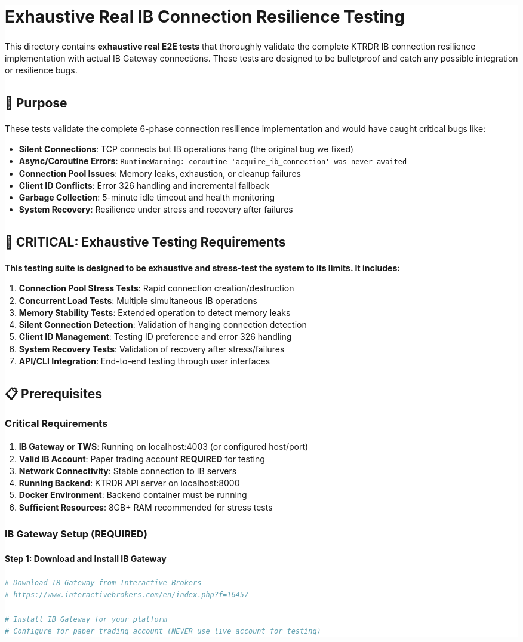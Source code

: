 # Exhaustive Real IB Connection Resilience Testing

This directory contains **exhaustive real E2E tests** that thoroughly validate the complete KTRDR IB connection resilience implementation with actual IB Gateway connections. These tests are designed to be bulletproof and catch any possible integration or resilience bugs.

## 🎯 Purpose

These tests validate the complete 6-phase connection resilience implementation and would have caught critical bugs like:

- **Silent Connections**: TCP connects but IB operations hang (the original bug we fixed)
- **Async/Coroutine Errors**: `RuntimeWarning: coroutine 'acquire_ib_connection' was never awaited`
- **Connection Pool Issues**: Memory leaks, exhaustion, or cleanup failures
- **Client ID Conflicts**: Error 326 handling and incremental fallback
- **Garbage Collection**: 5-minute idle timeout and health monitoring
- **System Recovery**: Resilience under stress and recovery after failures

## 🚨 CRITICAL: Exhaustive Testing Requirements

**This testing suite is designed to be exhaustive and stress-test the system to its limits. It includes:**

1. **Connection Pool Stress Tests**: Rapid connection creation/destruction
2. **Concurrent Load Tests**: Multiple simultaneous IB operations  
3. **Memory Stability Tests**: Extended operation to detect memory leaks
4. **Silent Connection Detection**: Validation of hanging connection detection
5. **Client ID Management**: Testing ID preference and error 326 handling
6. **System Recovery Tests**: Validation of recovery after stress/failures
7. **API/CLI Integration**: End-to-end testing through user interfaces

## 📋 Prerequisites

### Critical Requirements

1. **IB Gateway or TWS**: Running on localhost:4003 (or configured host/port)
2. **Valid IB Account**: Paper trading account **REQUIRED** for testing
3. **Network Connectivity**: Stable connection to IB servers
4. **Running Backend**: KTRDR API server on localhost:8000
5. **Docker Environment**: Backend container must be running
6. **Sufficient Resources**: 8GB+ RAM recommended for stress tests

### IB Gateway Setup (REQUIRED)

#### Step 1: Download and Install IB Gateway

```bash
# Download IB Gateway from Interactive Brokers
# https://www.interactivebrokers.com/en/index.php?f=16457

# Install IB Gateway for your platform
# Configure for paper trading account (NEVER use live account for testing)
```
